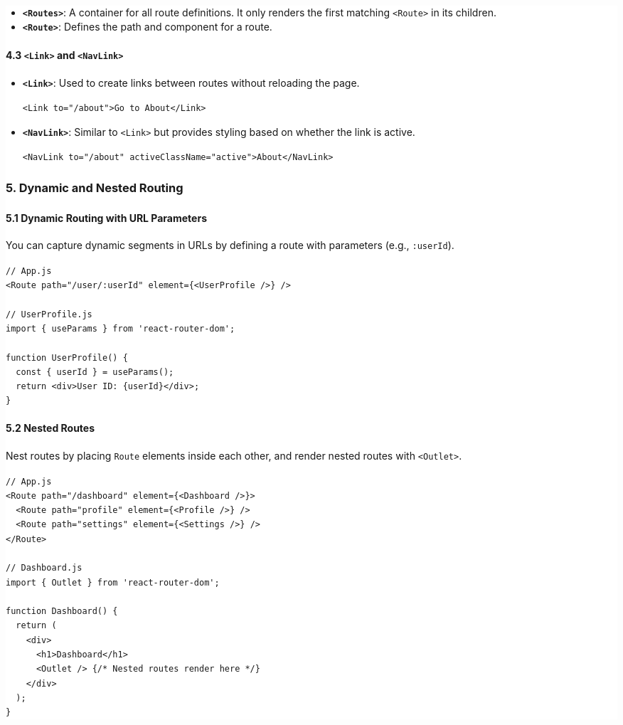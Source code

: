 - **`<Routes>`**: A container for all route definitions. It only renders the first matching `<Route>` in its children.
- **`<Route>`**: Defines the path and component for a route.

#### **4.3 `<Link>` and `<NavLink>`**

- **`<Link>`**: Used to create links between routes without reloading the page.
    ```
    <Link to="/about">Go to About</Link>
    ```
    
- **`<NavLink>`**: Similar to `<Link>` but provides styling based on whether the link is active.
    ```
    <NavLink to="/about" activeClassName="active">About</NavLink>
    ```

### **5. Dynamic and Nested Routing**

#### **5.1 Dynamic Routing with URL Parameters**

You can capture dynamic segments in URLs by defining a route with parameters (e.g., `:userId`).

```
// App.js
<Route path="/user/:userId" element={<UserProfile />} />

// UserProfile.js
import { useParams } from 'react-router-dom';

function UserProfile() {
  const { userId } = useParams();
  return <div>User ID: {userId}</div>;
}
```

#### **5.2 Nested Routes**

Nest routes by placing `Route` elements inside each other, and render nested routes with `<Outlet>`.

```
// App.js
<Route path="/dashboard" element={<Dashboard />}>
  <Route path="profile" element={<Profile />} />
  <Route path="settings" element={<Settings />} />
</Route>

// Dashboard.js
import { Outlet } from 'react-router-dom';

function Dashboard() {
  return (
    <div>
      <h1>Dashboard</h1>
      <Outlet /> {/* Nested routes render here */}
    </div>
  );
}
```
